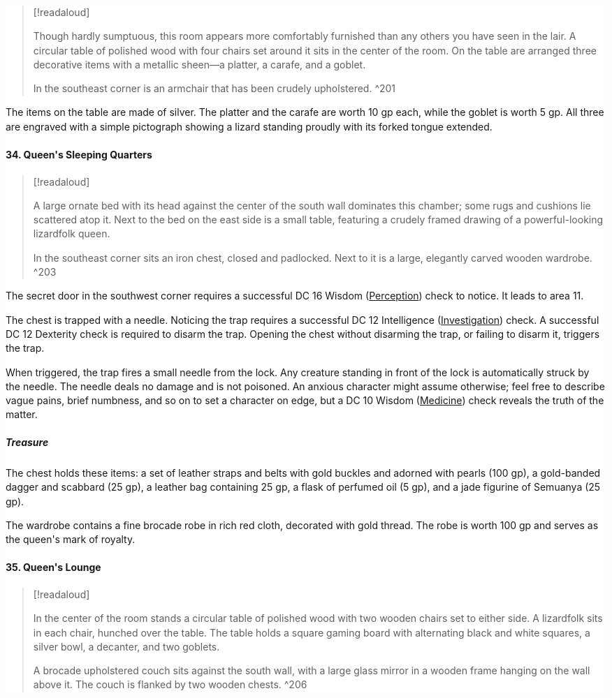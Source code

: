 > [!readaloud] 
> 
> Though hardly sumptuous, this room appears more comfortably furnished than any others you have seen in the lair. A circular table of polished wood with four chairs set around it sits in the center of the room. On the table are arranged three decorative items with a metallic sheen—a platter, a carafe, and a goblet.
> 
> In the southeast corner is an armchair that has been crudely upholstered.
^201

The items on the table are made of silver. The platter and the carafe are worth 10 gp each, while the goblet is worth 5 gp. All three are engraved with a simple pictograph showing a lizard standing proudly with its forked tongue extended.

#### 34. Queen's Sleeping Quarters

> [!readaloud] 
> 
> A large ornate bed with its head against the center of the south wall dominates this chamber; some rugs and cushions lie scattered atop it. Next to the bed on the east side is a small table, featuring a crudely framed drawing of a powerful-looking lizardfolk queen.
> 
> In the southeast corner sits an iron chest, closed and padlocked. Next to it is a large, elegantly carved wooden wardrobe.
^203

The secret door in the southwest corner requires a successful DC 16 Wisdom ([Perception](2-Mechanics/CLI/rules/skills.md#Perception)) check to notice. It leads to area 11.

The chest is trapped with a needle. Noticing the trap requires a successful DC 12 Intelligence ([Investigation](2-Mechanics/CLI/rules/skills.md#Investigation)) check. A successful DC 12 Dexterity check is required to disarm the trap. Opening the chest without disarming the trap, or failing to disarm it, triggers the trap.

When triggered, the trap fires a small needle from the lock. Any creature standing in front of the lock is automatically struck by the needle. The needle deals no damage and is not poisoned. An anxious character might assume otherwise; feel free to describe vague pains, brief numbness, and so on to set a character on edge, but a DC 10 Wisdom ([Medicine](2-Mechanics/CLI/rules/skills.md#Medicine)) check reveals the truth of the matter.

##### Treasure

The chest holds these items: a set of leather straps and belts with gold buckles and adorned with pearls (100 gp), a gold-banded dagger and scabbard (25 gp), a leather bag containing 25 gp, a flask of perfumed oil (5 gp), and a jade figurine of Semuanya (25 gp).

The wardrobe contains a fine brocade robe in rich red cloth, decorated with gold thread. The robe is worth 100 gp and serves as the queen's mark of royalty.

#### 35. Queen's Lounge

> [!readaloud] 
> 
> In the center of the room stands a circular table of polished wood with two wooden chairs set to either side. A lizardfolk sits in each chair, hunched over the table. The table holds a square gaming board with alternating black and white squares, a silver bowl, a decanter, and two goblets.
> 
> A brocade upholstered couch sits against the south wall, with a large glass mirror in a wooden frame hanging on the wall above it. The couch is flanked by two wooden chests.
^206
